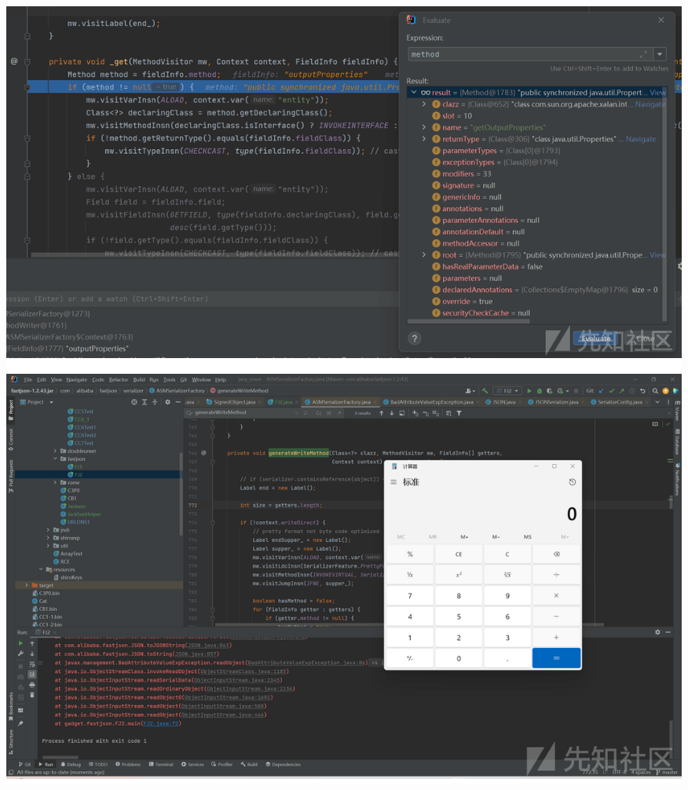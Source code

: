 [![](assets/1701612487-63b0a26da17be3a37bcd288762b0d2f3.png)](https://xzfile.aliyuncs.com/media/upload/picture/20230613165202-907145ca-09c7-1.png)

[![](assets/1701612487-3808f9355f495718c40c93acb0311dcd.png)](https://xzfile.aliyuncs.com/media/upload/picture/20230613165244-a9af4e74-09c7-1.png)
